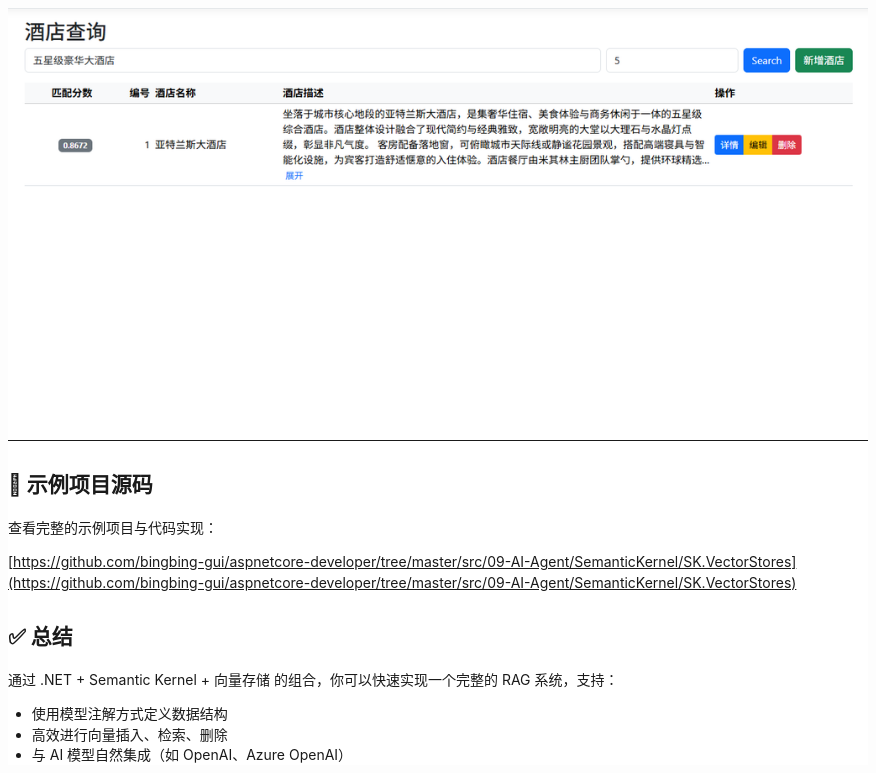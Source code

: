 ![酒店向量存储示意图](/docs/智能体开发框架/SemanticKernel/Materials/hotel-query.png)

---

## 📂 示例项目源码

查看完整的示例项目与代码实现：

[https://github.com/bingbing-gui/aspnetcore-developer/tree/master/src/09-AI-Agent/SemanticKernel/SK.VectorStores](https://github.com/bingbing-gui/aspnetcore-developer/tree/master/src/09-AI-Agent/SemanticKernel/SK.VectorStores)

## ✅ 总结

通过 .NET + Semantic Kernel + 向量存储 的组合，你可以快速实现一个完整的 RAG 系统，支持：

- 使用模型注解方式定义数据结构
- 高效进行向量插入、检索、删除
- 与 AI 模型自然集成（如 OpenAI、Azure OpenAI）

